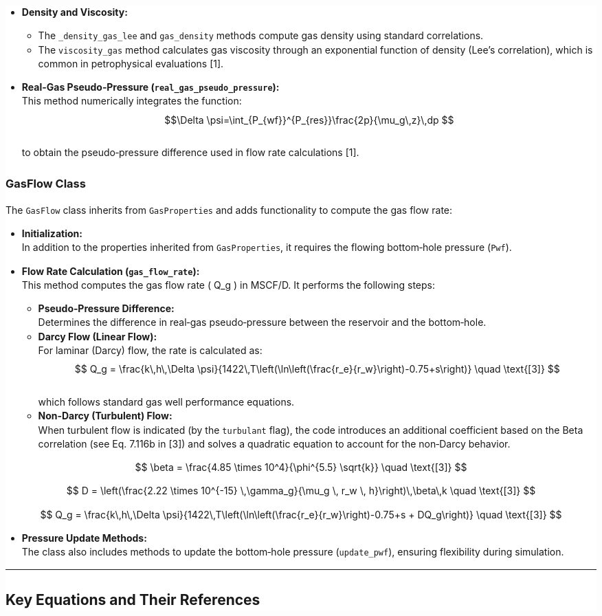 - **Density and Viscosity:**  
  - The `_density_gas_lee` and `gas_density` methods compute gas density using standard correlations.
  - The `viscosity_gas` method calculates gas viscosity through an exponential function of density (Lee’s correlation), which is common in petrophysical evaluations [1].

- **Real-Gas Pseudo‑Pressure (`real_gas_pseudo_pressure`):**  
  This method numerically integrates the function:  
  $$\Delta \psi=\int_{P_{wf}}^{P_{res}}\frac{2p}{\mu_g\,z}\,dp $$  
  to obtain the pseudo‑pressure difference used in flow rate calculations [1].

### GasFlow Class

The `GasFlow` class inherits from `GasProperties` and adds functionality to compute the gas flow rate:

- **Initialization:**  
  In addition to the properties inherited from `GasProperties`, it requires the flowing bottom‑hole pressure (`Pwf`).

- **Flow Rate Calculation (`gas_flow_rate`):**  
  This method computes the gas flow rate \( Q_g \) in MSCF/D. It performs the following steps:
  - **Pseudo‑Pressure Difference:**  
    Determines the difference in real‑gas pseudo‑pressure between the reservoir and the bottom‑hole.
  - **Darcy Flow (Linear Flow):**  
    For laminar (Darcy) flow, the rate is calculated as:  
    $$ Q_g = \frac{k\,h\,\Delta \psi}{1422\,T\left(\ln\left(\frac{r_e}{r_w}\right)-0.75+s\right)} \quad \text{[3]}  $$  
    which follows standard gas well performance equations.
  - **Non‑Darcy (Turbulent) Flow:**  
    When turbulent flow is indicated (by the `turbulant` flag), the code introduces an additional coefficient based on the Beta correlation (see Eq. 7.116b in [3]) and solves a quadratic equation to account for the non‑Darcy behavior.


$$
\beta = \frac{4.85 \times 10^4}{\phi^{5.5} \sqrt{k}} \quad \text{[3]}
$$

$$
D = \left(\frac{2.22 \times 10^{-15} \,\gamma_g}{\mu_g \, r_w \, h}\right)\,\beta\,k \quad \text{[3]} 
$$

$$ 
Q_g = \frac{k\,h\,\Delta \psi}{1422\,T\left(\ln\left(\frac{r_e}{r_w}\right)-0.75+s + DQ_g\right)} \quad \text{[3]} 
$$ 


- **Pressure Update Methods:**  
  The class also includes methods to update the bottom‑hole pressure (`update_pwf`), ensuring flexibility during simulation.

---

## Key Equations and Their References
